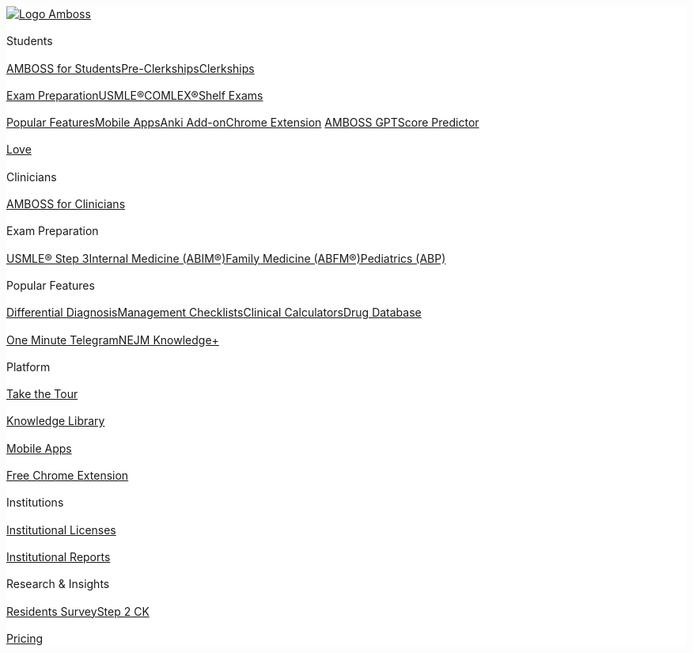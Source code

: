 [![Logo Amboss](https://cdn.prod.website-files.com/64f59b196c6b3f1ee358eb8c/65379f02e88836f0f27bc091_ambossLogoDefault.svg)](https://www.amboss.com/us)

Students

[AMBOSS for Students](https://www.amboss.com/us/students)[Pre-Clerkships](https://www.amboss.com/us/students/study)[Clerkships](https://www.amboss.com/us/students/clerkships)

[Exam Preparation](https://www.amboss.com/us/students/exams)[USMLE®](https://www.amboss.com/us/usmle)[COMLEX®](https://www.amboss.com/us/comlex)[Shelf Exams](https://www.amboss.com/us/shelf)

[Popular Features](https://www.amboss.com/us/tour)[Mobile Apps](https://www.amboss.com/us/mobile-app)[Anki Add-on](https://www.amboss.com/us/anki)[Chrome Extension](https://www.amboss.com/us/chrome) [AMBOSS GPT](https://www.amboss.com/us/gpt)[Score Predictor](https://www.amboss.com/us/score-predictor)

[Love](https://www.amboss.com/us/reviews)

Clinicians

[AMBOSS for Clinicians](https://www.amboss.com/us/clinicians)

Exam Preparation

[USMLE® Step 3](https://www.amboss.com/us/clinicians/step3)[Internal Medicine (ABIM®)](https://www.amboss.com/us/board-review/internal-medicine)[Family Medicine (ABFM®)](https://www.amboss.com/us/board-review/family-medicine)[Pediatrics (ABP)](https://www.amboss.com/us/board-review/pediatrics)

Popular Features

[Differential Diagnosis](https://www.amboss.com/us/clinicians/differential-diagnosis)[Management Checklists](https://www.amboss.com/us/clinicians/acute-management-checklists)[Clinical Calculators](https://www.amboss.com/us/clinicians/clinical-calculators)[Drug Database](https://www.amboss.com/us/clinicians/drug-database)

[One Minute Telegram](https://www.amboss.com/us/clinicians/one-minute-telegram)[NEJM Knowledge+](https://www.amboss.com/us/clinicians/nejm-knowledge-plus)

Platform

[Take the Tour](https://www.amboss.com/us/tour)

[Knowledge Library](https://www.amboss.com/us/knowledge/index)

[Mobile Apps](https://www.amboss.com/us/mobile-app)

[Free Chrome Extension](https://chromewebstore.google.com/detail/amboss-medical-knowledge/hnlpidgbnmikgkmccephgaljihheckii?hl=en&pli=1)

Institutions

[Institutional Licenses](https://www.amboss.com/us/institutions)

[Institutional Reports](https://www.amboss.com/us/institutions/usage-report)

Research & Insights

[Residents Survey](https://www.amboss.com/us/institutions/residents-survey)[Step 2 CK](https://www.amboss.com/us/usmle/scores)

[Pricing](https://www.amboss.com/us/pricing)
